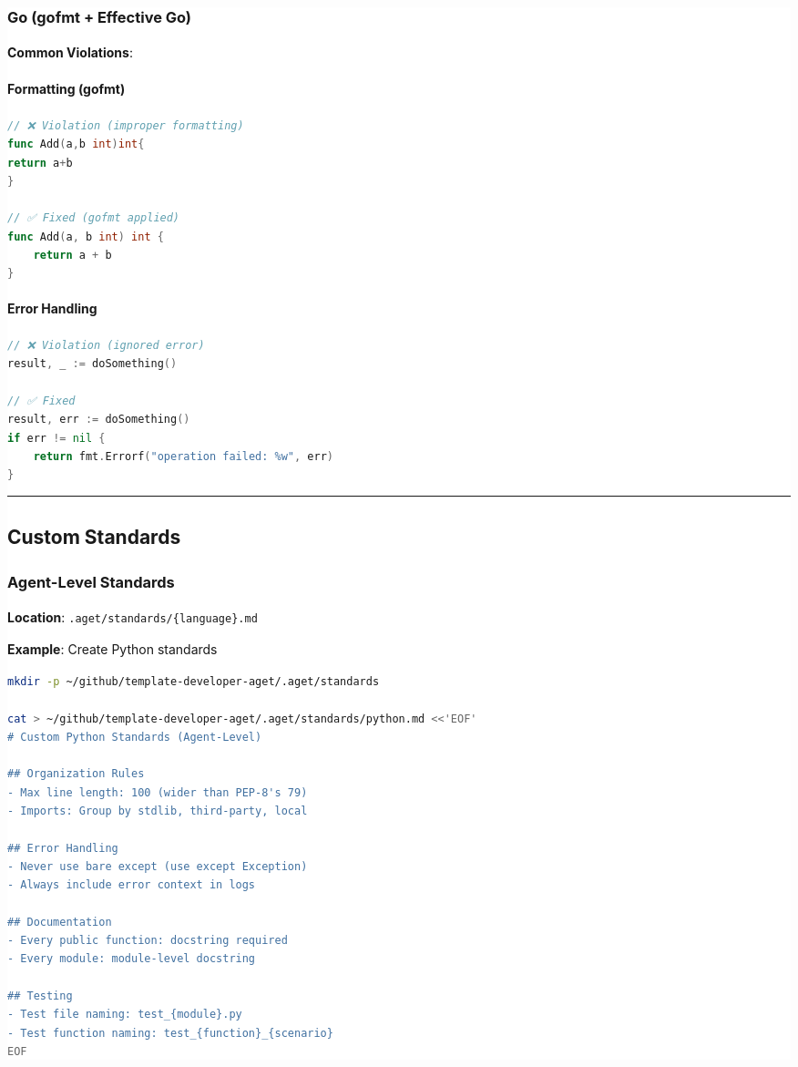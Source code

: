 
### Go (gofmt + Effective Go)

**Common Violations**:

#### Formatting (gofmt)
```go
// ❌ Violation (improper formatting)
func Add(a,b int)int{
return a+b
}

// ✅ Fixed (gofmt applied)
func Add(a, b int) int {
    return a + b
}
```

#### Error Handling
```go
// ❌ Violation (ignored error)
result, _ := doSomething()

// ✅ Fixed
result, err := doSomething()
if err != nil {
    return fmt.Errorf("operation failed: %w", err)
}
```

---

## Custom Standards

### Agent-Level Standards

**Location**: `.aget/standards/{language}.md`

**Example**: Create Python standards
```bash
mkdir -p ~/github/template-developer-aget/.aget/standards

cat > ~/github/template-developer-aget/.aget/standards/python.md <<'EOF'
# Custom Python Standards (Agent-Level)

## Organization Rules
- Max line length: 100 (wider than PEP-8's 79)
- Imports: Group by stdlib, third-party, local

## Error Handling
- Never use bare except (use except Exception)
- Always include error context in logs

## Documentation
- Every public function: docstring required
- Every module: module-level docstring

## Testing
- Test file naming: test_{module}.py
- Test function naming: test_{function}_{scenario}
EOF
```
